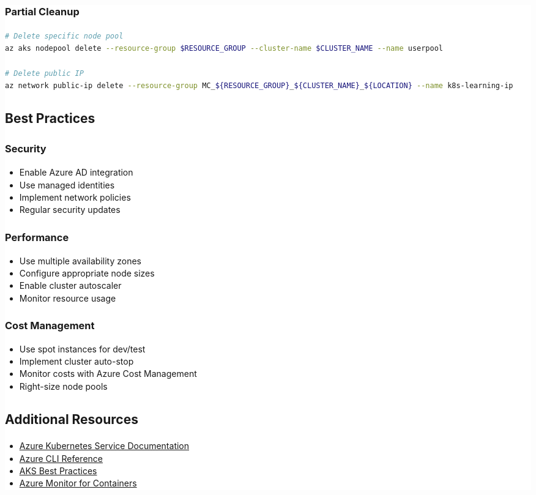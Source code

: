 ### Partial Cleanup
```bash
# Delete specific node pool
az aks nodepool delete --resource-group $RESOURCE_GROUP --cluster-name $CLUSTER_NAME --name userpool

# Delete public IP
az network public-ip delete --resource-group MC_${RESOURCE_GROUP}_${CLUSTER_NAME}_${LOCATION} --name k8s-learning-ip
```

## Best Practices

### Security
- Enable Azure AD integration
- Use managed identities
- Implement network policies
- Regular security updates

### Performance
- Use multiple availability zones
- Configure appropriate node sizes
- Enable cluster autoscaler
- Monitor resource usage

### Cost Management
- Use spot instances for dev/test
- Implement cluster auto-stop
- Monitor costs with Azure Cost Management
- Right-size node pools

## Additional Resources

- [Azure Kubernetes Service Documentation](https://docs.microsoft.com/en-us/azure/aks/)
- [Azure CLI Reference](https://docs.microsoft.com/en-us/cli/azure/)
- [AKS Best Practices](https://docs.microsoft.com/en-us/azure/aks/best-practices)
- [Azure Monitor for Containers](https://docs.microsoft.com/en-us/azure/azure-monitor/containers/)
